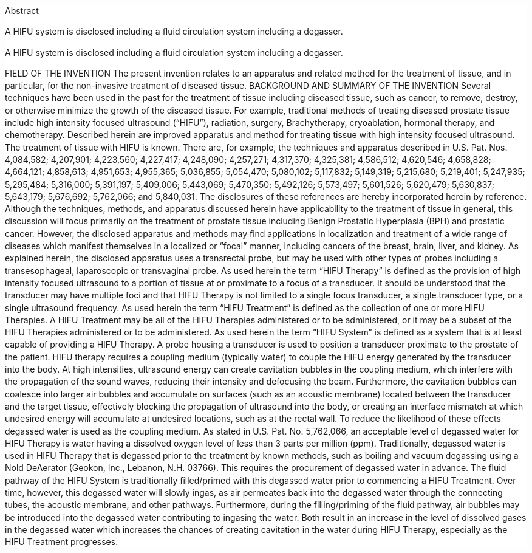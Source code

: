 Abstract

A HIFU system is disclosed including a fluid circulation system including a degasser.



A HIFU system is disclosed including a fluid circulation system including a degasser.

FIELD OF THE INVENTION
   The present invention relates to an apparatus and related method for the treatment of tissue, and in particular, for the non-invasive treatment of diseased tissue.
 BACKGROUND AND SUMMARY OF THE INVENTION
   Several techniques have been used in the past for the treatment of tissue including diseased tissue, such as cancer, to remove, destroy, or otherwise minimize the growth of the diseased tissue. For example, traditional methods of treating diseased prostate tissue include high intensity focused ultrasound (“HIFU”), radiation, surgery, Brachytherapy, cryoablation, hormonal therapy, and chemotherapy. Described herein are improved apparatus and method for treating tissue with high intensity focused ultrasound.
    The treatment of tissue with HIFU is known. There are, for example, the techniques and apparatus described in U.S. Pat. Nos. 4,084,582; 4,207,901; 4,223,560; 4,227,417; 4,248,090; 4,257,271; 4,317,370; 4,325,381; 4,586,512; 4,620,546; 4,658,828; 4,664,121; 4,858,613; 4,951,653; 4,955,365; 5,036,855; 5,054,470; 5,080,102; 5,117,832; 5,149,319; 5,215,680; 5,219,401; 5,247,935; 5,295,484; 5,316,000; 5,391,197; 5,409,006; 5,443,069; 5,470,350; 5,492,126; 5,573,497; 5,601,526; 5,620,479; 5,630,837; 5,643,179; 5,676,692; 5,762,066; and 5,840,031. The disclosures of these references are hereby incorporated herein by reference.
    Although the techniques, methods, and apparatus discussed herein have applicability to the treatment of tissue in general, this discussion will focus primarily on the treatment of prostate tissue including Benign Prostatic Hyperplasia (BPH) and prostatic cancer. However, the disclosed apparatus and methods may find applications in localization and treatment of a wide range of diseases which manifest themselves in a localized or “focal” manner, including cancers of the breast, brain, liver, and kidney. As explained herein, the disclosed apparatus uses a transrectal probe, but may be used with other types of probes including a transesophageal, laparoscopic or transvaginal probe.
    As used herein the term “HIFU Therapy” is defined as the provision of high intensity focused ultrasound to a portion of tissue at or proximate to a focus of a transducer. It should be understood that the transducer may have multiple foci and that HIFU Therapy is not limited to a single focus transducer, a single transducer type, or a single ultrasound frequency. As used herein the term “HIFU Treatment” is defined as the collection of one or more HIFU Therapies. A HIFU Treatment may be all of the HIFU Therapies administered or to be administered, or it may be a subset of the HIFU Therapies administered or to be administered. As used herein the term “HIFU System” is defined as a system that is at least capable of providing a HIFU Therapy.
    A probe housing a transducer is used to position a transducer proximate to the prostate of the patient. HIFU therapy requires a coupling medium (typically water) to couple the HIFU energy generated by the transducer into the body. At high intensities, ultrasound energy can create cavitation bubbles in the coupling medium, which interfere with the propagation of the sound waves, reducing their intensity and defocusing the beam. Furthermore, the cavitation bubbles can coalesce into larger air bubbles and accumulate on surfaces (such as an acoustic membrane) located between the transducer and the target tissue, effectively blocking the propagation of ultrasound into the body, or creating an interface mismatch at which undesired energy will accumulate at undesired locations, such as at the rectal wall. To reduce the likelihood of these effects degassed water is used as the coupling medium. As stated in U.S. Pat. No. 5,762,066, an acceptable level of degassed water for HIFU Therapy is water having a dissolved oxygen level of less than 3 parts per million (ppm).
    Traditionally, degassed water is used in HIFU Therapy that is degassed prior to the treatment by known methods, such as boiling and vacuum degassing using a Nold DeAerator (Geokon, Inc., Lebanon, N.H. 03766). This requires the procurement of degassed water in advance. The fluid pathway of the HIFU System is traditionally filled/primed with this degassed water prior to commencing a HIFU Treatment. Over time, however, this degassed water will slowly ingas, as air permeates back into the degassed water through the connecting tubes, the acoustic membrane, and other pathways. Furthermore, during the filling/priming of the fluid pathway, air bubbles may be introduced into the degassed water contributing to ingasing the water. Both result in an increase in the level of dissolved gases in the degassed water which increases the chances of creating cavitation in the water during HIFU Therapy, especially as the HIFU Treatment progresses.